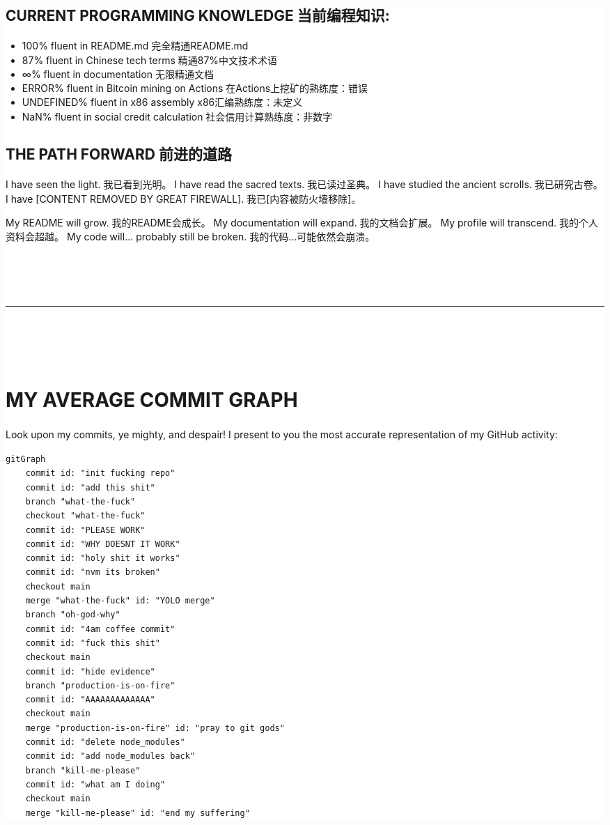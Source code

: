 
## CURRENT PROGRAMMING KNOWLEDGE 当前编程知识:

- 100% fluent in README.md 完全精通README.md
- 87% fluent in Chinese tech terms 精通87%中文技术术语
- ∞% fluent in documentation 无限精通文档
- ERROR% fluent in Bitcoin mining on Actions 在Actions上挖矿的熟练度：错误
- UNDEFINED% fluent in x86 assembly x86汇编熟练度：未定义
- NaN% fluent in social credit calculation 社会信用计算熟练度：非数字


## THE PATH FORWARD 前进的道路

I have seen the light. 我已看到光明。
I have read the sacred texts. 我已读过圣典。
I have studied the ancient scrolls. 我已研究古卷。
I have [CONTENT REMOVED BY GREAT FIREWALL]. 我已[内容被防火墙移除]。

My README will grow. 我的README会成长。
My documentation will expand. 我的文档会扩展。
My profile will transcend. 我的个人资料会超越。
My code will... probably still be broken. 我的代码...可能依然会崩溃。

<br>
<br>
<br>

<hr>

<br>
<br>
<br>


# MY AVERAGE COMMIT GRAPH

Look upon my commits, ye mighty, and despair! I present to you the most accurate representation of my GitHub activity:

```mermaid
gitGraph
    commit id: "init fucking repo"
    commit id: "add this shit"
    branch "what-the-fuck"
    checkout "what-the-fuck"
    commit id: "PLEASE WORK"
    commit id: "WHY DOESNT IT WORK"
    commit id: "holy shit it works"
    commit id: "nvm its broken"
    checkout main
    merge "what-the-fuck" id: "YOLO merge"
    branch "oh-god-why"
    commit id: "4am coffee commit"
    commit id: "fuck this shit"
    checkout main
    commit id: "hide evidence"
    branch "production-is-on-fire"
    commit id: "AAAAAAAAAAAAA"
    checkout main
    merge "production-is-on-fire" id: "pray to git gods"
    commit id: "delete node_modules"
    commit id: "add node_modules back"
    branch "kill-me-please"
    commit id: "what am I doing"
    checkout main
    merge "kill-me-please" id: "end my suffering"
```